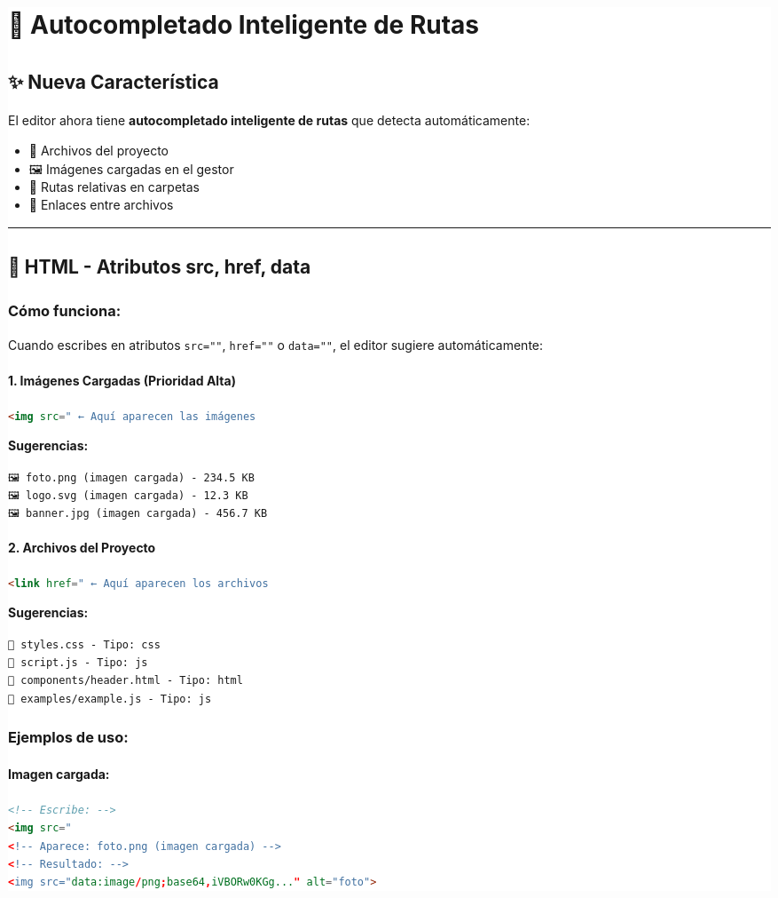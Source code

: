 # 🚀 Autocompletado Inteligente de Rutas

## ✨ Nueva Característica

El editor ahora tiene **autocompletado inteligente de rutas** que detecta automáticamente:
- 📁 Archivos del proyecto
- 🖼️ Imágenes cargadas en el gestor
- 📂 Rutas relativas en carpetas
- 🔗 Enlaces entre archivos

---

## 🎯 HTML - Atributos src, href, data

### Cómo funciona:
Cuando escribes en atributos `src=""`, `href=""` o `data=""`, el editor sugiere automáticamente:

#### 1. **Imágenes Cargadas** (Prioridad Alta)
```html
<img src=" ← Aquí aparecen las imágenes
```

**Sugerencias:**
```
🖼️ foto.png (imagen cargada) - 234.5 KB
🖼️ logo.svg (imagen cargada) - 12.3 KB
🖼️ banner.jpg (imagen cargada) - 456.7 KB
```

#### 2. **Archivos del Proyecto**
```html
<link href=" ← Aquí aparecen los archivos
```

**Sugerencias:**
```
📁 styles.css - Tipo: css
📁 script.js - Tipo: js
📁 components/header.html - Tipo: html
📁 examples/example.js - Tipo: js
```

### Ejemplos de uso:

#### Imagen cargada:
```html
<!-- Escribe: -->
<img src="
<!-- Aparece: foto.png (imagen cargada) -->
<!-- Resultado: -->
<img src="data:image/png;base64,iVBORw0KGg..." alt="foto">
```
